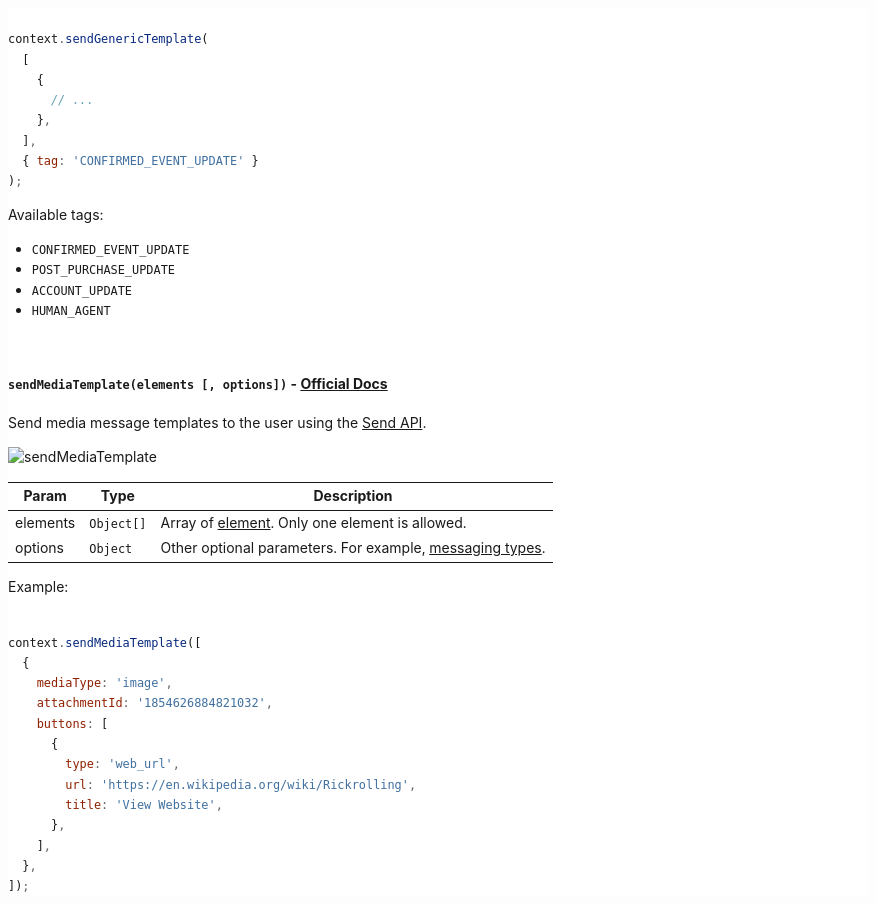 ```js

context.sendGenericTemplate(
  [
    {
      // ...
    },
  ],
  { tag: 'CONFIRMED_EVENT_UPDATE' }
);

```

Available tags:

-   `CONFIRMED_EVENT_UPDATE`
-   `POST_PURCHASE_UPDATE`
-   `ACCOUNT_UPDATE`
-   `HUMAN_AGENT`

<br />

#### `sendMediaTemplate(elements [, options])` - [Official Docs](https://developers.facebook.com/docs/messenger-platform/send-messages/template/media)

Send media message templates to the user using the [Send API](https://developers.facebook.com/docs/messenger-platform/reference/send-api#request).

<img src="https://user-images.githubusercontent.com/3382565/37410836-64249ada-27dc-11e8-8dc4-5a155916961a.png" alt="sendMediaTemplate" width={250} />

| Param    | Type              | Description                                                                                                                                       |
| -------- | ----------------- | ------------------------------------------------------------------------------------------------------------------------------------------------- |
| elements | `Object[]` | Array of [element](https://developers.facebook.com/docs/messenger-platform/reference/template/media#payload). Only one element is allowed.        |
| options  | `Object`   | Other optional parameters. For example, [messaging types](https://developers.facebook.com/docs/messenger-platform/send-messages#messaging_types). |

Example:

```js

context.sendMediaTemplate([
  {
    mediaType: 'image',
    attachmentId: '1854626884821032',
    buttons: [
      {
        type: 'web_url',
        url: 'https://en.wikipedia.org/wiki/Rickrolling',
        title: 'View Website',
      },
    ],
  },
]);

```
